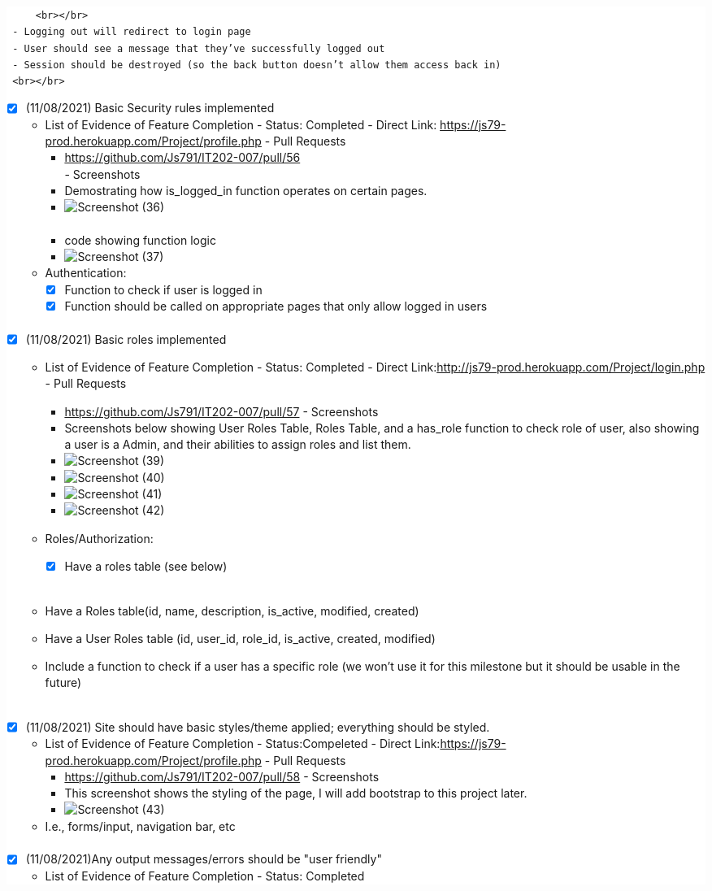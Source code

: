          <br></br>
     - Logging out will redirect to login page
     - User should see a message that they’ve successfully logged out
     - Session should be destroyed (so the back button doesn’t allow them access back in)
     <br></br>
-  [x] (11/08/2021) Basic Security rules implemented
     - List of Evidence of Feature Completion
      - Status: Completed
      - Direct Link: https://js79-prod.herokuapp.com/Project/profile.php
      - Pull Requests
         - https://github.com/Js791/IT202-007/pull/56    
      - Screenshots
         - Demostrating how is_logged_in function operates on certain pages.
         - ![Screenshot (36)](https://user-images.githubusercontent.com/90228698/141064298-c5bd0ddb-7762-4fc9-bedb-70604092b5c0.png)
         <br></br>
         - code showing function logic
         - ![Screenshot (37)](https://user-images.githubusercontent.com/90228698/141064489-3cd9a033-9a5f-44fe-8fa8-aa4e9d345534.png)
     - Authentication:
       - [x] Function to check if user is logged in
       - [x] Function should be called on appropriate pages that only allow logged in users
      <br></br>
-  [x] (11/08/2021) Basic roles implemented
     - List of Evidence of Feature Completion 
      - Status: Completed
      - Direct Link:http://js79-prod.herokuapp.com/Project/login.php
      - Pull Requests
        - https://github.com/Js791/IT202-007/pull/57
      - Screenshots
         - Screenshots below showing User Roles Table, Roles Table, and a has_role function to check role of user, also showing a user is a Admin, and their abilities to assign roles and list them.
         - ![Screenshot (39)](https://user-images.githubusercontent.com/90228698/141066261-1bed6fa5-14f8-4af3-9372-b7a2e0305ce6.png)
         - ![Screenshot (40)](https://user-images.githubusercontent.com/90228698/141066286-938f5fe0-ba9d-4faa-9d21-3b1c08e801e5.png)
         - ![Screenshot (41)](https://user-images.githubusercontent.com/90228698/141066300-eafadf59-724d-47fd-891d-3f9efde4d2dd.png)
         - ![Screenshot (42)](https://user-images.githubusercontent.com/90228698/141066545-223be9ba-17a4-4b05-8835-87895f432325.png)

     - Roles/Authorization:
       - [x] Have a roles table (see below)
        <br></br>
    - Have a Roles table(id, name, description, is_active, modified, created)
    - Have a User Roles table (id, user_id, role_id, is_active, created, modified)
    - Include a function to check if a user has a specific role (we won’t use it for this milestone but it should be usable in the future)
    <br></br>
-  [x] (11/08/2021) Site should have basic styles/theme applied; everything should be styled.
     - List of Evidence of Feature Completion
      - Status:Compeleted
      - Direct Link:https://js79-prod.herokuapp.com/Project/profile.php
      - Pull Requests
        - https://github.com/Js791/IT202-007/pull/58
      - Screenshots
         - This screenshot shows the styling of the page, I will add bootstrap to this project later.
         - ![Screenshot (43)](https://user-images.githubusercontent.com/90228698/141066920-d6d897c7-e4ea-448e-a695-7f3c61ea882a.png)
     - I.e., forms/input, navigation bar, etc
  <br></br>
-   [x] (11/08/2021)Any output messages/errors should be "user friendly"
     - List of Evidence of Feature Completion
      - Status: Completed
